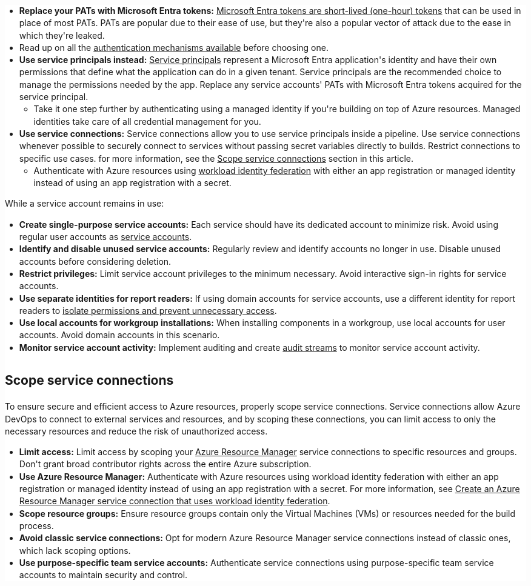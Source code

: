 - **Replace your PATs with Microsoft Entra tokens:** [Microsoft Entra tokens are short-lived (one-hour) tokens](../../integrate/get-started/authentication/entra.md) that can be used in place of most PATs. PATs are popular due to their ease of use, but they're also a popular vector of attack due to the ease in which they're leaked.
- Read up on all the [authentication mechanisms available](../../integrate/get-started/authentication/authentication-guidance.md) before choosing one.
- **Use service principals instead:** [Service principals](../../integrate/get-started/authentication/service-principal-managed-identity.md) represent a Microsoft Entra application's identity and have their own permissions that define what the application can do in a given tenant. Service principals are the recommended choice to manage the permissions needed by the app. Replace any service accounts' PATs with Microsoft Entra tokens acquired for the service principal.
  - Take it one step further by authenticating using a managed identity if you're building on top of Azure resources. Managed identities take care of all credential management for you.
- **Use service connections:** Service connections allow you to use service principals inside a pipeline. Use service connections whenever possible to securely connect to services without passing secret variables directly to builds. Restrict connections to specific use cases. for more information, see the [Scope service connections](#scope-service-connections) section in this article.
  - Authenticate with Azure resources using [workload identity federation](../../pipelines/library/connect-to-azure.md#create-an-azure-resource-manager-service-connection-that-uses-workload-identity-federation) with either an app registration or managed identity instead of using an app registration with a secret.

While a service account remains in use:
- **Create single-purpose service accounts:** Each service should have its dedicated account to minimize risk. Avoid using regular user accounts as [service accounts](permissions.md#service-accounts).
- **Identify and disable unused service accounts:** Regularly review and identify accounts no longer in use. Disable unused accounts before considering deletion.
- **Restrict privileges:** Limit service account privileges to the minimum necessary. Avoid interactive sign-in rights for service accounts.
- **Use separate identities for report readers:** If using domain accounts for service accounts, use a different identity for report readers to [isolate permissions and prevent unnecessary access](/azure/devops/server/admin/service-accounts-dependencies?view=azure-devops&preserve-view=true).
- **Use local accounts for workgroup installations:** When installing components in a workgroup, use local accounts for user accounts. Avoid domain accounts in this scenario.
- **Monitor service account activity:** Implement auditing and create [audit streams](../audit/auditing-streaming.md) to monitor service account activity.

## Scope service connections

To ensure secure and efficient access to Azure resources, properly scope service connections. Service connections allow Azure DevOps to connect to external services and resources, and by scoping these connections, you can limit access to only the necessary resources and reduce the risk of unauthorized access.

- **Limit access:** Limit access by scoping your [Azure Resource Manager](/azure/azure-resource-manager/management/overview) service connections to specific resources and groups. Don't grant broad contributor rights across the entire Azure subscription.
- **Use Azure Resource Manager:** Authenticate with Azure resources using workload identity federation with either an app registration or managed identity instead of using an app registration with a secret. For more information, see [Create an Azure Resource Manager service connection that uses workload identity federation](../../pipelines/library/connect-to-azure.md#create-an-azure-resource-manager-service-connection-that-uses-workload-identity-federation).
- **Scope resource groups:** Ensure resource groups contain only the Virtual Machines (VMs) or resources needed for the build process.
- **Avoid classic service connections:** Opt for modern Azure Resource Manager service connections instead of classic ones, which lack scoping options.
- **Use purpose-specific team service accounts:** Authenticate service connections using purpose-specific team service accounts to maintain security and control.
